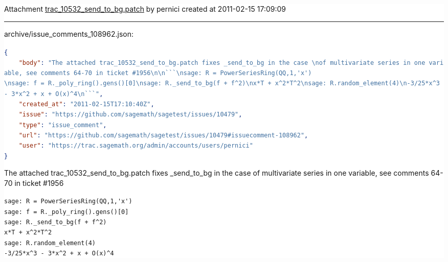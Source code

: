 Attachment [trac_10532_send_to_bg.patch](tarball://root/attachments/some-uuid/ticket10532/trac_10532_send_to_bg.patch) by pernici created at 2011-02-15 17:09:09



---

archive/issue_comments_108962.json:
```json
{
    "body": "The attached trac_10532_send_to_bg.patch fixes _send_to_bg in the case \nof multivariate series in one variable, see comments 64-70 in ticket #1956\n\n```\nsage: R = PowerSeriesRing(QQ,1,'x')                                                \nsage: f = R._poly_ring().gens()[0]\nsage: R._send_to_bg(f + f^2)\nx*T + x^2*T^2\nsage: R.random_element(4)\n-3/25*x^3 - 3*x^2 + x + O(x)^4\n```",
    "created_at": "2011-02-15T17:10:40Z",
    "issue": "https://github.com/sagemath/sagetest/issues/10479",
    "type": "issue_comment",
    "url": "https://github.com/sagemath/sagetest/issues/10479#issuecomment-108962",
    "user": "https://trac.sagemath.org/admin/accounts/users/pernici"
}
```

The attached trac_10532_send_to_bg.patch fixes _send_to_bg in the case 
of multivariate series in one variable, see comments 64-70 in ticket #1956

```
sage: R = PowerSeriesRing(QQ,1,'x')                                                
sage: f = R._poly_ring().gens()[0]
sage: R._send_to_bg(f + f^2)
x*T + x^2*T^2
sage: R.random_element(4)
-3/25*x^3 - 3*x^2 + x + O(x)^4
```
